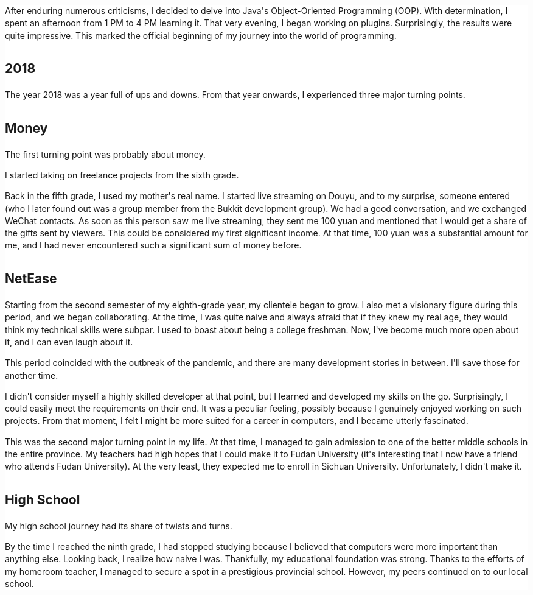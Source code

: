 After enduring numerous criticisms, I decided to delve into Java's Object-Oriented Programming (OOP). With determination, I spent an afternoon from 1 PM to 4 PM learning it. That very evening, I began working on plugins. Surprisingly, the results were quite impressive. This marked the official beginning of my journey into the world of programming.

## 2018

The year 2018 was a year full of ups and downs. From that year onwards, I experienced three major turning points.

## Money

The first turning point was probably about money.

I started taking on freelance projects from the sixth grade.

Back in the fifth grade, I used my mother's real name. I started live streaming on Douyu, and to my surprise, someone entered (who I later found out was a group member from the Bukkit development group). We had a good conversation, and we exchanged WeChat contacts. As soon as this person saw me live streaming, they sent me 100 yuan and mentioned that I would get a share of the gifts sent by viewers. This could be considered my first significant income. At that time, 100 yuan was a substantial amount for me, and I had never encountered such a significant sum of money before.

## NetEase

Starting from the second semester of my eighth-grade year, my clientele began to grow. I also met a visionary figure during this period, and we began collaborating. At the time, I was quite naive and always afraid that if they knew my real age, they would think my technical skills were subpar. I used to boast about being a college freshman. Now, I've become much more open about it, and I can even laugh about it.

This period coincided with the outbreak of the pandemic, and there are many development stories in between. I'll save those for another time.

I didn't consider myself a highly skilled developer at that point, but I learned and developed my skills on the go. Surprisingly, I could easily meet the requirements on their end. It was a peculiar feeling, possibly because I genuinely enjoyed working on such projects. From that moment, I felt I might be more suited for a career in computers, and I became utterly fascinated.

This was the second major turning point in my life. At that time, I managed to gain admission to one of the better middle schools in the entire province. My teachers had high hopes that I could make it to Fudan University (it's interesting that I now have a friend who attends Fudan University). At the very least, they expected me to enroll in Sichuan University. Unfortunately, I didn't make it.

## High School

My high school journey had its share of twists and turns.

By the time I reached the ninth grade, I had stopped studying because I believed that computers were more important than anything else. Looking back, I realize how naive I was. Thankfully, my educational foundation was strong. Thanks to the efforts of my homeroom teacher, I managed to secure a spot in a prestigious provincial school. However, my peers continued on to our local school.
